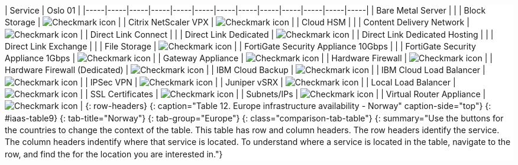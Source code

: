 
| Service | Oslo 01 | 
|-----|-----|-----|-----|-----|-----|-----|-----|-----|-----|-----|-----|-----|
| Bare Metal Server |  | 
| Block Storage | ![Checkmark icon](../icons/checkmark-icon.svg) | 
| Citrix NetScaler VPX | ![Checkmark icon](../icons/checkmark-icon.svg) | 
| Cloud HSM |  | 
| Content Delivery Network | ![Checkmark icon](../icons/checkmark-icon.svg) | 
| Direct Link Connect |  | 
| Direct Link Dedicated | ![Checkmark icon](../icons/checkmark-icon.svg) | 
| Direct Link Dedicated Hosting |  | 
| Direct Link Exchange |  | 
| File Storage | ![Checkmark icon](../icons/checkmark-icon.svg) | 
| FortiGate Security Appliance 10Gbps |  | 
| FortiGate Security Appliance 1Gbps | ![Checkmark icon](../icons/checkmark-icon.svg) | 
| Gateway Appliance | ![Checkmark icon](../icons/checkmark-icon.svg) | 
| Hardware Firewall | ![Checkmark icon](../icons/checkmark-icon.svg) | 
| Hardware Firewall (Dedicated) | ![Checkmark icon](../icons/checkmark-icon.svg) | 
| IBM Cloud Backup | ![Checkmark icon](../icons/checkmark-icon.svg) | 
| IBM Cloud Load Balancer | ![Checkmark icon](../icons/checkmark-icon.svg) | 
| IPSec VPN | ![Checkmark icon](../icons/checkmark-icon.svg) | 
| Juniper vSRX | ![Checkmark icon](../icons/checkmark-icon.svg) | 
| Local Load Balancer | ![Checkmark icon](../icons/checkmark-icon.svg) | 
| SSL Certificates | ![Checkmark icon](../icons/checkmark-icon.svg) | 
| Subnets/IPs | ![Checkmark icon](../icons/checkmark-icon.svg) | 
| Virtual Router Appliance | ![Checkmark icon](../icons/checkmark-icon.svg) | 
{: row-headers}
{: caption="Table 12. Europe infrastructure availability - Norway" caption-side="top"}
{: #iaas-table9}
{: tab-title="Norway"}
{: tab-group="Europe"}
{: class="comparison-tab-table"}
{: summary="Use the buttons for the countries to change the context of the table. This table has row and column headers. The row headers identify the service. The column headers indentify where that service is located. To understand where a service is located in the table, navigate to the row, and find the for the location you are interested in."}
